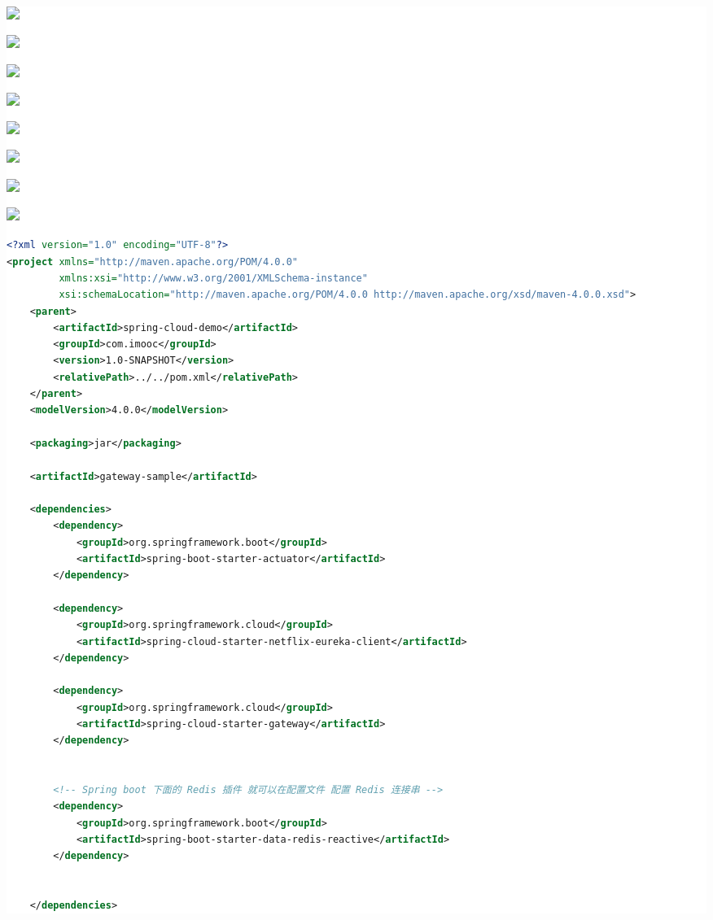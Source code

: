 

![](https://tcs.teambition.net/storage/3121d8c56c841f4b5c595351c6cf970e0841?Signature=eyJhbGciOiJIUzI1NiIsInR5cCI6IkpXVCJ9.eyJBcHBJRCI6IjU5Mzc3MGZmODM5NjMyMDAyZTAzNThmMSIsIl9hcHBJZCI6IjU5Mzc3MGZmODM5NjMyMDAyZTAzNThmMSIsIl9vcmdhbml6YXRpb25JZCI6IiIsImV4cCI6MTYxMjQ0ODU5MCwiaWF0IjoxNjExODQzNzkwLCJyZXNvdXJjZSI6Ii9zdG9yYWdlLzMxMjFkOGM1NmM4NDFmNGI1YzU5NTM1MWM2Y2Y5NzBlMDg0MSJ9.OD-3KPHI2MIAZilEXW70fjPX2msov9F8XhsXm-94SH0&download=2020-09-17%20060610.png "")

![](https://tcs.teambition.net/storage/3121b266e11baf8893df2e31f02f9a6be4e1?Signature=eyJhbGciOiJIUzI1NiIsInR5cCI6IkpXVCJ9.eyJBcHBJRCI6IjU5Mzc3MGZmODM5NjMyMDAyZTAzNThmMSIsIl9hcHBJZCI6IjU5Mzc3MGZmODM5NjMyMDAyZTAzNThmMSIsIl9vcmdhbml6YXRpb25JZCI6IiIsImV4cCI6MTYxMjQ0ODU5MCwiaWF0IjoxNjExODQzNzkwLCJyZXNvdXJjZSI6Ii9zdG9yYWdlLzMxMjFiMjY2ZTExYmFmODg5M2RmMmUzMWYwMmY5YTZiZTRlMSJ9.cSSEKbwOs4Jj5mjca_F9ArgmklkcW0HVJ5rSKCYYik4&download=image.png "")

![](https://tcs.teambition.net/storage/3121b86a8ed8a3f0fa40dc174145822bf2bc?Signature=eyJhbGciOiJIUzI1NiIsInR5cCI6IkpXVCJ9.eyJBcHBJRCI6IjU5Mzc3MGZmODM5NjMyMDAyZTAzNThmMSIsIl9hcHBJZCI6IjU5Mzc3MGZmODM5NjMyMDAyZTAzNThmMSIsIl9vcmdhbml6YXRpb25JZCI6IiIsImV4cCI6MTYxMjQ0ODU5MCwiaWF0IjoxNjExODQzNzkwLCJyZXNvdXJjZSI6Ii9zdG9yYWdlLzMxMjFiODZhOGVkOGEzZjBmYTQwZGMxNzQxNDU4MjJiZjJiYyJ9.PgjaJpw6sFDPpPcwxg4duKrhxAJT5JNaJUg4-pPr9J8&download=image.png "")

![](https://tcs.teambition.net/storage/31211b463fc08e91755bf95704520fe65c3f?Signature=eyJhbGciOiJIUzI1NiIsInR5cCI6IkpXVCJ9.eyJBcHBJRCI6IjU5Mzc3MGZmODM5NjMyMDAyZTAzNThmMSIsIl9hcHBJZCI6IjU5Mzc3MGZmODM5NjMyMDAyZTAzNThmMSIsIl9vcmdhbml6YXRpb25JZCI6IiIsImV4cCI6MTYxMjQ0ODU5MCwiaWF0IjoxNjExODQzNzkwLCJyZXNvdXJjZSI6Ii9zdG9yYWdlLzMxMjExYjQ2M2ZjMDhlOTE3NTViZjk1NzA0NTIwZmU2NWMzZiJ9.F82PBSc8bq1HVRPfruHKDf5nmlXzMbFtmB5GX37l8-s&download=image.png "")

![](https://tcs.teambition.net/storage/31213e37ea8d6e52767eae1d6ff72043a37a?Signature=eyJhbGciOiJIUzI1NiIsInR5cCI6IkpXVCJ9.eyJBcHBJRCI6IjU5Mzc3MGZmODM5NjMyMDAyZTAzNThmMSIsIl9hcHBJZCI6IjU5Mzc3MGZmODM5NjMyMDAyZTAzNThmMSIsIl9vcmdhbml6YXRpb25JZCI6IiIsImV4cCI6MTYxMjQ0ODU5MCwiaWF0IjoxNjExODQzNzkwLCJyZXNvdXJjZSI6Ii9zdG9yYWdlLzMxMjEzZTM3ZWE4ZDZlNTI3NjdlYWUxZDZmZjcyMDQzYTM3YSJ9.MJxJtxCdcJDdGVQyiJgpIib7SmsRLPXx3u7hpboMy_g&download=2020-09-17%20060631.png "")

![](https://tcs.teambition.net/storage/31215dfab1c02c30a52a2468432f7c0a723b?Signature=eyJhbGciOiJIUzI1NiIsInR5cCI6IkpXVCJ9.eyJBcHBJRCI6IjU5Mzc3MGZmODM5NjMyMDAyZTAzNThmMSIsIl9hcHBJZCI6IjU5Mzc3MGZmODM5NjMyMDAyZTAzNThmMSIsIl9vcmdhbml6YXRpb25JZCI6IiIsImV4cCI6MTYxMjQ0ODU5MCwiaWF0IjoxNjExODQzNzkwLCJyZXNvdXJjZSI6Ii9zdG9yYWdlLzMxMjE1ZGZhYjFjMDJjMzBhNTJhMjQ2ODQzMmY3YzBhNzIzYiJ9.CV6uHMGmdsJ4RD5wL1qo77W7hQM5fnh4kzVE0C7oFIY&download=image.png "")

![](https://tcs.teambition.net/storage/3121441d395de21f8ff0c7b153d552577e2c?Signature=eyJhbGciOiJIUzI1NiIsInR5cCI6IkpXVCJ9.eyJBcHBJRCI6IjU5Mzc3MGZmODM5NjMyMDAyZTAzNThmMSIsIl9hcHBJZCI6IjU5Mzc3MGZmODM5NjMyMDAyZTAzNThmMSIsIl9vcmdhbml6YXRpb25JZCI6IiIsImV4cCI6MTYxMjQ0ODU5MCwiaWF0IjoxNjExODQzNzkwLCJyZXNvdXJjZSI6Ii9zdG9yYWdlLzMxMjE0NDFkMzk1ZGUyMWY4ZmYwYzdiMTUzZDU1MjU3N2UyYyJ9.npEeYNNBygtsOVi4aDFm8YhwVHmCSRRNEnpPwbUfZqw&download=image.png "")

![](https://tcs.teambition.net/storage/3121031b83afc1a233c63cfbb9ea017f55a7?Signature=eyJhbGciOiJIUzI1NiIsInR5cCI6IkpXVCJ9.eyJBcHBJRCI6IjU5Mzc3MGZmODM5NjMyMDAyZTAzNThmMSIsIl9hcHBJZCI6IjU5Mzc3MGZmODM5NjMyMDAyZTAzNThmMSIsIl9vcmdhbml6YXRpb25JZCI6IiIsImV4cCI6MTYxMjQ0ODU5MCwiaWF0IjoxNjExODQzNzkwLCJyZXNvdXJjZSI6Ii9zdG9yYWdlLzMxMjEwMzFiODNhZmMxYTIzM2M2M2NmYmI5ZWEwMTdmNTVhNyJ9.Y9jNO5XimzRUH-KCu2z9AFYZp5gg52WKOeXd1ERlB6I&download=image.png "")

```xml
<?xml version="1.0" encoding="UTF-8"?>
<project xmlns="http://maven.apache.org/POM/4.0.0"
         xmlns:xsi="http://www.w3.org/2001/XMLSchema-instance"
         xsi:schemaLocation="http://maven.apache.org/POM/4.0.0 http://maven.apache.org/xsd/maven-4.0.0.xsd">
    <parent>
        <artifactId>spring-cloud-demo</artifactId>
        <groupId>com.imooc</groupId>
        <version>1.0-SNAPSHOT</version>
        <relativePath>../../pom.xml</relativePath>
    </parent>
    <modelVersion>4.0.0</modelVersion>

    <packaging>jar</packaging>

    <artifactId>gateway-sample</artifactId>

    <dependencies>
        <dependency>
            <groupId>org.springframework.boot</groupId>
            <artifactId>spring-boot-starter-actuator</artifactId>
        </dependency>

        <dependency>
            <groupId>org.springframework.cloud</groupId>
            <artifactId>spring-cloud-starter-netflix-eureka-client</artifactId>
        </dependency>

        <dependency>
            <groupId>org.springframework.cloud</groupId>
            <artifactId>spring-cloud-starter-gateway</artifactId>
        </dependency>


        <!-- Spring boot 下面的 Redis 插件 就可以在配置文件 配置 Redis 连接串 -->
        <dependency>
            <groupId>org.springframework.boot</groupId>
            <artifactId>spring-boot-starter-data-redis-reactive</artifactId>
        </dependency>


    </dependencies>


```